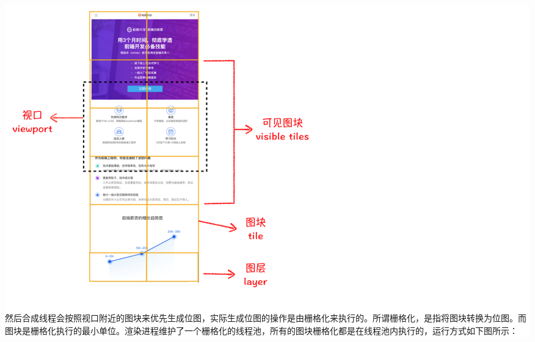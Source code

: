 <img src="images/视口图块.png" alt="image-20210825183422327" style="zoom:50%;" />



然后合成线程会按照视口附近的图块来优先生成位图，实际生成位图的操作是由栅格化来执行的。所谓栅格化，是指将图块转换为位图。而图块是栅格化执行的最小单位。渲染进程维护了一个栅格化的线程池，所有的图块栅格化都是在线程池内执行的，运行方式如下图所示：
